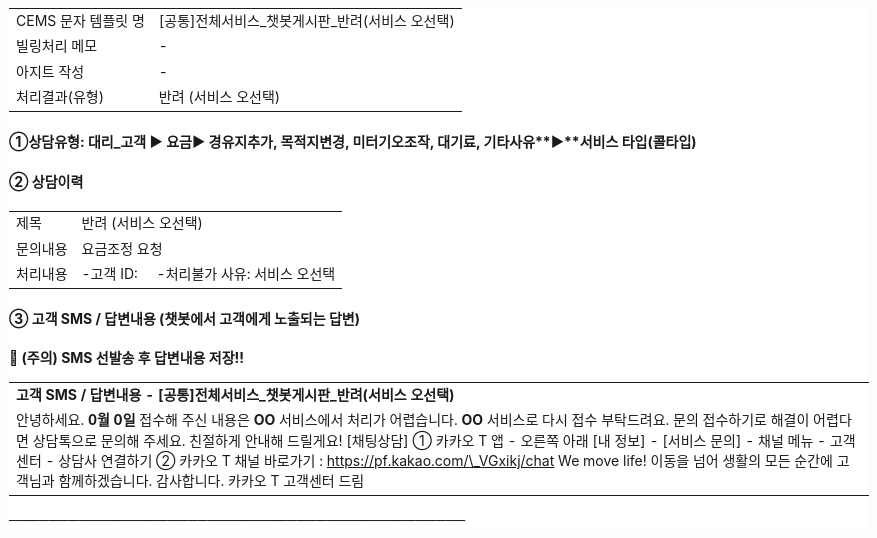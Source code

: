|  |  |
| --- | --- |
| CEMS 문자 템플릿 명 | [공통]전체서비스\_챗봇게시판\_반려(서비스 오선택) |
| 빌링처리 메모 | - |
| 아지트 작성 | - |
| 처리결과(유형) | 반려 (서비스 오선택) |

#### 

#### **①****상담유형: 대리\_고객 ▶ 요금****▶ 경유지추가, 목적지변경, 미터기오조작, 대기료, 기타사유****▶****서비스 타입(콜타입)**

#### **②** **상담이력**

|  |  |
| --- | --- |
| 제목 | 반려 (서비스 오선택) |
| 문의내용 | 요금조정 요청 |
| 처리내용 | -고객 ID:     -처리불가 사유: 서비스 오선택 |

#### **③ 고객 SMS / 답변내용 (챗봇에서 고객에게 노출되는 답변)**

****🚨 (주의) SMS 선발송 후 답변내용 저장!!****

|  |
| --- |
| **고객 SMS / 답변내용 - [공통]전체서비스\_챗봇게시판\_반려(서비스 오선택)** |
| 안녕하세요.  **0월 0일** 접수해 주신 내용은 **OO** 서비스에서 처리가 어렵습니다.  **OO** 서비스로 다시 접수 부탁드려요.  문의 접수하기로 해결이 어렵다면 상담톡으로 문의해 주세요. 친절하게 안내해 드릴게요!  [채팅상담] ① 카카오 T 앱 - 오른쪽 아래 [내 정보] - [서비스 문의] - 채널 메뉴 - 고객센터 - 상담사 연결하기 ② 카카오 T 채널 바로가기 : https://pf.kakao.com/\_VGxikj/chat  We move life! 이동을 넘어 생활의 모든 순간에 고객님과 함께하겠습니다. 감사합니다.  카카오 T 고객센터 드림 |

**──────────────────────────────────────────────**